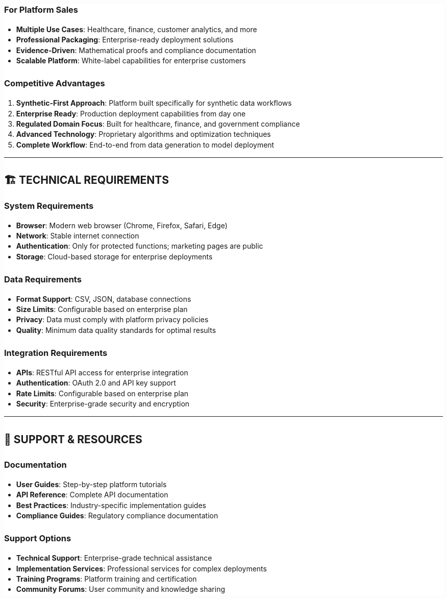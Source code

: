 ### **For Platform Sales**
- **Multiple Use Cases**: Healthcare, finance, customer analytics, and more
- **Professional Packaging**: Enterprise-ready deployment solutions
- **Evidence-Driven**: Mathematical proofs and compliance documentation
- **Scalable Platform**: White-label capabilities for enterprise customers

### **Competitive Advantages**
1. **Synthetic-First Approach**: Platform built specifically for synthetic data workflows
2. **Enterprise Ready**: Production deployment capabilities from day one
3. **Regulated Domain Focus**: Built for healthcare, finance, and government compliance
4. **Advanced Technology**: Proprietary algorithms and optimization techniques
5. **Complete Workflow**: End-to-end from data generation to model deployment

---

## 🏗️ **TECHNICAL REQUIREMENTS**

### **System Requirements**
- **Browser**: Modern web browser (Chrome, Firefox, Safari, Edge)
- **Network**: Stable internet connection
- **Authentication**: Only for protected functions; marketing pages are public
- **Storage**: Cloud-based storage for enterprise deployments

### **Data Requirements**
- **Format Support**: CSV, JSON, database connections
- **Size Limits**: Configurable based on enterprise plan
- **Privacy**: Data must comply with platform privacy policies
- **Quality**: Minimum data quality standards for optimal results

### **Integration Requirements**
- **APIs**: RESTful API access for enterprise integration
- **Authentication**: OAuth 2.0 and API key support
- **Rate Limits**: Configurable based on enterprise plan
- **Security**: Enterprise-grade security and encryption

---

## 🔧 **SUPPORT & RESOURCES**

### **Documentation**
- **User Guides**: Step-by-step platform tutorials
- **API Reference**: Complete API documentation
- **Best Practices**: Industry-specific implementation guides
- **Compliance Guides**: Regulatory compliance documentation

### **Support Options**
- **Technical Support**: Enterprise-grade technical assistance
- **Implementation Services**: Professional services for complex deployments
- **Training Programs**: Platform training and certification
- **Community Forums**: User community and knowledge sharing
